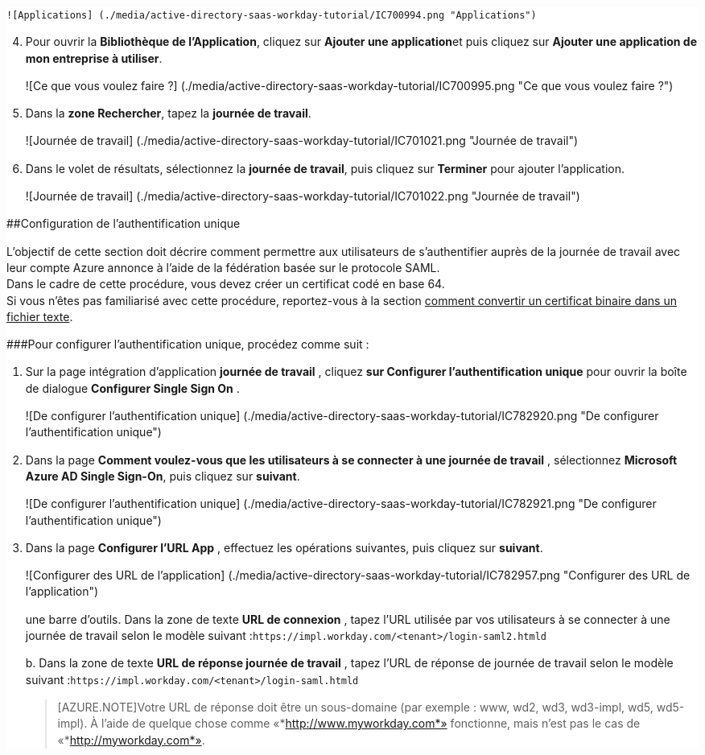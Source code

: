    ![Applications] (./media/active-directory-saas-workday-tutorial/IC700994.png "Applications")

4.  Pour ouvrir la **Bibliothèque de l’Application**, cliquez sur **Ajouter une application**et puis cliquez sur **Ajouter une application de mon entreprise à utiliser**.

    ![Ce que vous voulez faire ?] (./media/active-directory-saas-workday-tutorial/IC700995.png "Ce que vous voulez faire ?")

5.  Dans la **zone Rechercher**, tapez la **journée de travail**.

    ![Journée de travail] (./media/active-directory-saas-workday-tutorial/IC701021.png "Journée de travail")

6.  Dans le volet de résultats, sélectionnez la **journée de travail**, puis cliquez sur **Terminer** pour ajouter l’application.

    ![Journée de travail] (./media/active-directory-saas-workday-tutorial/IC701022.png "Journée de travail")

##<a name="configuring-single-sign-on"></a>Configuration de l’authentification unique
  
L’objectif de cette section doit décrire comment permettre aux utilisateurs de s’authentifier auprès de la journée de travail avec leur compte Azure annonce à l’aide de la fédération basée sur le protocole SAML.  
Dans le cadre de cette procédure, vous devez créer un certificat codé en base 64.  
Si vous n’êtes pas familiarisé avec cette procédure, reportez-vous à la section [comment convertir un certificat binaire dans un fichier texte](http://youtu.be/PlgrzUZ-Y1o).

###<a name="to-configure-single-sign-on-perform-the-following-steps"></a>Pour configurer l’authentification unique, procédez comme suit :

1.  Sur la page intégration d’application **journée de travail** , cliquez **sur Configurer l’authentification unique** pour ouvrir la boîte de dialogue **Configurer Single Sign On** .

    ![De configurer l’authentification unique] (./media/active-directory-saas-workday-tutorial/IC782920.png "De configurer l’authentification unique")

2.  Dans la page **Comment voulez-vous que les utilisateurs à se connecter à une journée de travail** , sélectionnez **Microsoft Azure AD Single Sign-On**, puis cliquez sur **suivant**.

    ![De configurer l’authentification unique] (./media/active-directory-saas-workday-tutorial/IC782921.png "De configurer l’authentification unique")

3.  Dans la page **Configurer l’URL App** , effectuez les opérations suivantes, puis cliquez sur **suivant**.

    ![Configurer des URL de l’application] (./media/active-directory-saas-workday-tutorial/IC782957.png "Configurer des URL de l’application")

    une barre d’outils. Dans la zone de texte **URL de connexion** , tapez l’URL utilisée par vos utilisateurs à se connecter à une journée de travail selon le modèle suivant :`https://impl.workday.com/<tenant>/login-saml2.htmld`

    b.  Dans la zone de texte **URL de réponse journée de travail** , tapez l’URL de réponse de journée de travail selon le modèle suivant :`https://impl.workday.com/<tenant>/login-saml.htmld`

    >[AZURE.NOTE]Votre URL de réponse doit être un sous-domaine (par exemple : www, wd2, wd3, wd3-impl, wd5, wd5-impl). 
    >À l’aide de quelque chose comme «*http://www.myworkday.com*» fonctionne, mais n’est pas le cas de «*http://myworkday.com*». 
 
